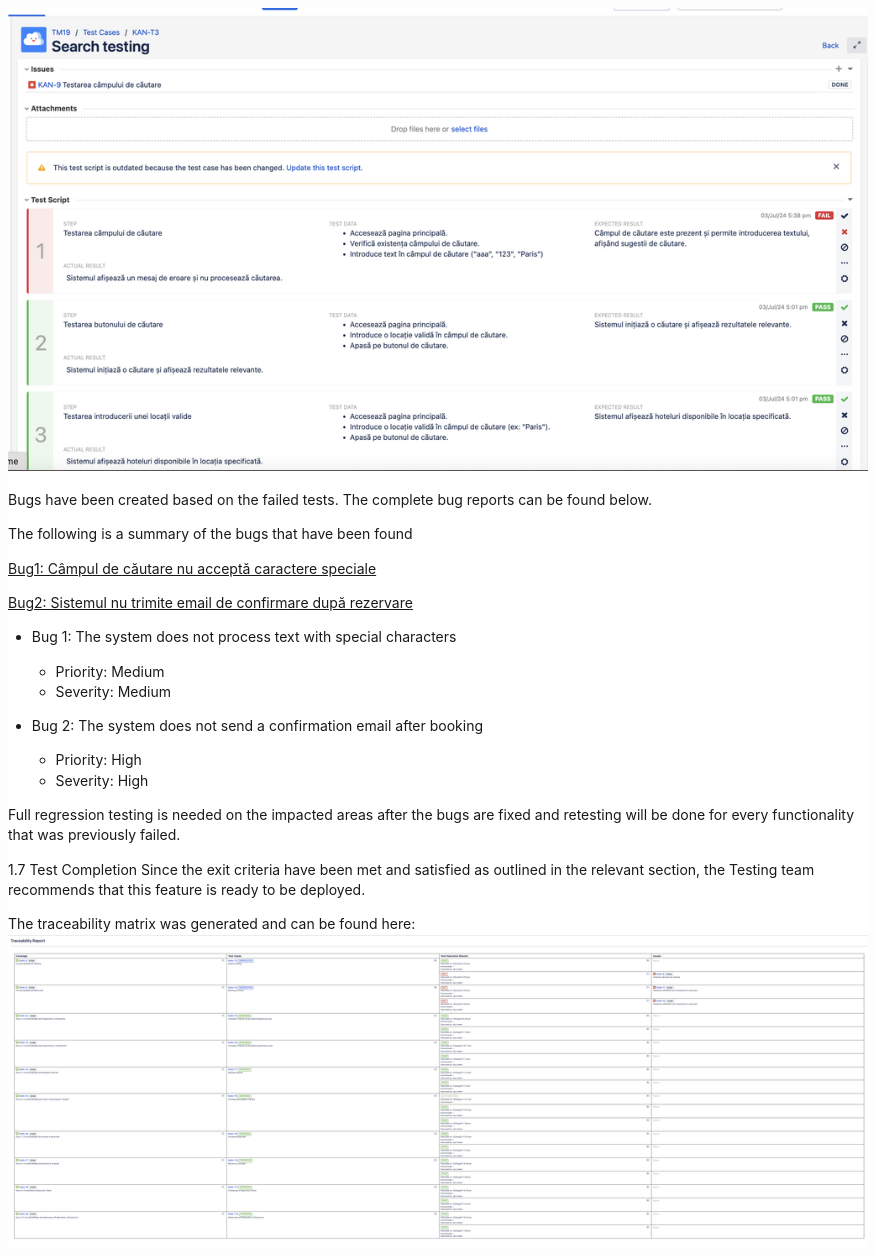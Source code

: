 ![search_testing](img/test4.png)




Bugs have been created based on the failed tests. The complete bug reports can be found below.

The following is a summary of the bugs that have been found

[Bug1: Câmpul de căutare nu acceptă caractere speciale](doc/KAN_7.doc.pdf)

[Bug2: Sistemul nu trimite email de confirmare după rezervare](doc/KAN_8.doc.pdf)

- Bug 1: The system does not process text with special characters
  - Priority: Medium
  - Severity: Medium

- Bug 2: The system does not send a confirmation email after booking
  - Priority: High
  - Severity: High


Full regression testing is needed on the impacted areas after the bugs are fixed and retesting will be done for every functionality that was previously failed.

1.7 Test Completion
Since the exit criteria have been met and satisfied as outlined in the relevant section, the Testing team recommends that this feature is ready to be deployed.

The traceability matrix was generated and can be found here: ![traceability matrix](img/traceability_matrix.png)